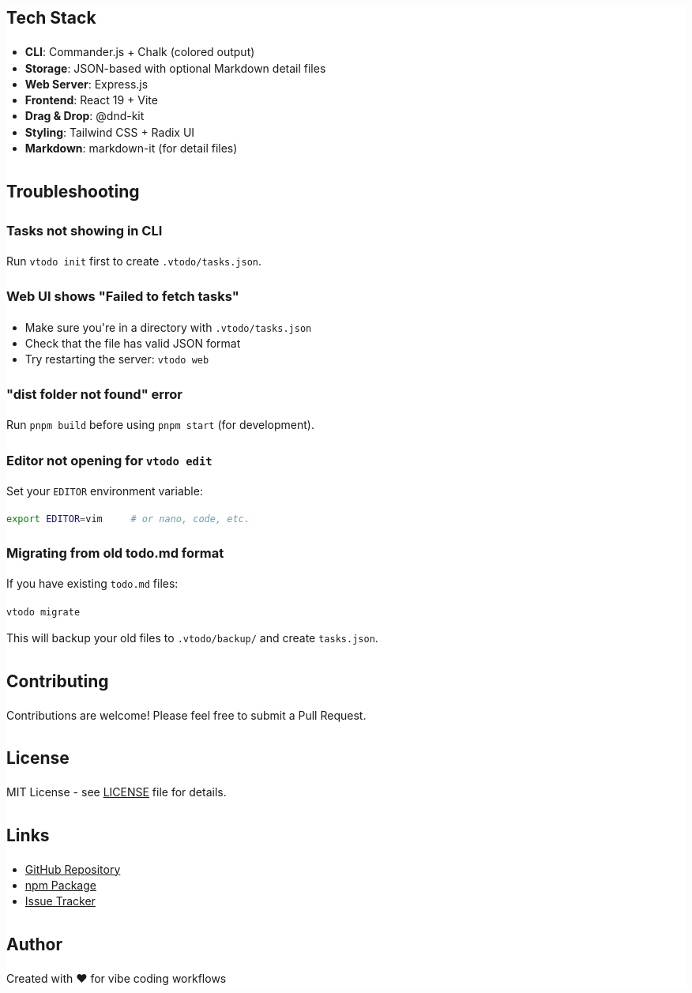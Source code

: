 ## Tech Stack

- **CLI**: Commander.js + Chalk (colored output)
- **Storage**: JSON-based with optional Markdown detail files
- **Web Server**: Express.js
- **Frontend**: React 19 + Vite
- **Drag & Drop**: @dnd-kit
- **Styling**: Tailwind CSS + Radix UI
- **Markdown**: markdown-it (for detail files)

## Troubleshooting

### Tasks not showing in CLI
Run `vtodo init` first to create `.vtodo/tasks.json`.

### Web UI shows "Failed to fetch tasks"
- Make sure you're in a directory with `.vtodo/tasks.json`
- Check that the file has valid JSON format
- Try restarting the server: `vtodo web`

### "dist folder not found" error
Run `pnpm build` before using `pnpm start` (for development).

### Editor not opening for `vtodo edit`
Set your `EDITOR` environment variable:
```bash
export EDITOR=vim     # or nano, code, etc.
```

### Migrating from old todo.md format
If you have existing `todo.md` files:
```bash
vtodo migrate
```
This will backup your old files to `.vtodo/backup/` and create `tasks.json`.

## Contributing

Contributions are welcome! Please feel free to submit a Pull Request.

## License

MIT License - see [LICENSE](LICENSE) file for details.

## Links

- [GitHub Repository](https://github.com/chyyynh/vtodo)
- [npm Package](https://www.npmjs.com/package/vtodo)
- [Issue Tracker](https://github.com/chyyynh/vtodo/issues)

## Author

Created with ❤️ for vibe coding workflows
